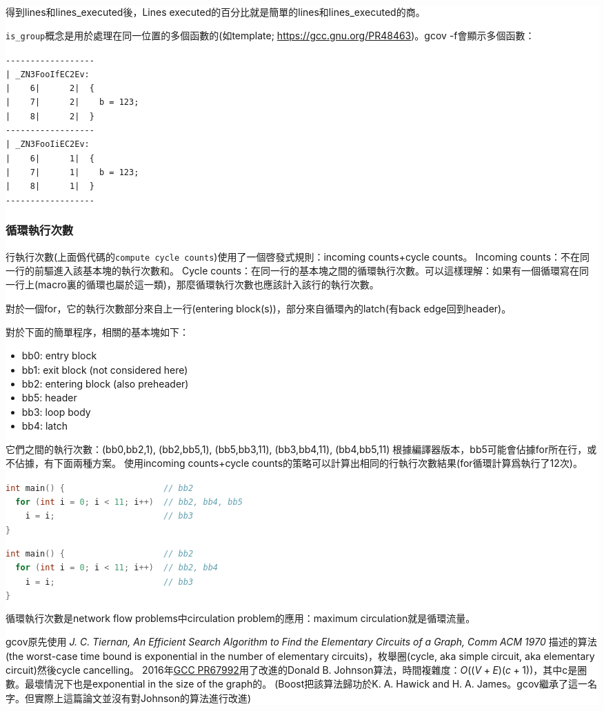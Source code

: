 得到lines和lines_executed後，Lines executed的百分比就是簡單的lines和lines_executed的商。

`is_group`概念是用於處理在同一位置的多個函數的(如template; <https://gcc.gnu.org/PR48463>)。gcov -f會顯示多個函數：

```text
------------------
| _ZN3FooIfEC2Ev:
|    6|      2|  {
|    7|      2|    b = 123;
|    8|      2|  }
------------------
| _ZN3FooIiEC2Ev:
|    6|      1|  {
|    7|      1|    b = 123;
|    8|      1|  }
------------------
```

### 循環執行次數

行執行次數(上面僞代碼的`compute cycle counts`)使用了一個啓發式規則：incoming counts+cycle counts。
Incoming counts：不在同一行的前驅進入該基本塊的執行次數和。
Cycle counts：在同一行的基本塊之間的循環執行次數。可以這樣理解：如果有一個循環寫在同一行上(macro裏的循環也屬於這一類)，那麼循環執行次數也應該計入該行的執行次數。

對於一個for，它的執行次數部分來自上一行(entering block(s))，部分來自循環內的latch(有back edge回到header)。

對於下面的簡單程序，相關的基本塊如下：

* bb0: entry block
* bb1: exit block (not considered here)
* bb2: entering block (also preheader)
* bb5: header
* bb3: loop body
* bb4: latch

它們之間的執行次數：(bb0,bb2,1), (bb2,bb5,1), (bb5,bb3,11), (bb3,bb4,11), (bb4,bb5,11)
根據編譯器版本，bb5可能會佔據for所在行，或不佔據，有下面兩種方案。
使用incoming counts+cycle counts的策略可以計算出相同的行執行次數結果(for循環計算爲執行了12次)。

```c
int main() {                    // bb2
  for (int i = 0; i < 11; i++)  // bb2, bb4, bb5
    i = i;                      // bb3
}
```

```c
int main() {                    // bb2
  for (int i = 0; i < 11; i++)  // bb2, bb4
    i = i;                      // bb3
}
```

循環執行次數是network flow problems中circulation problem的應用：maximum circulation就是循環流量。

gcov原先使用 _J. C. Tiernan, An Efficient Search Algorithm to Find the Elementary Circuits of a Graph, Comm ACM 1970_ 描述的算法(the worst-case time bound is exponential in the number of elementary circuits)，枚舉圈(cycle, aka simple circuit, aka elementary circuit)然後cycle cancelling。
2016年[GCC PR67992](https://gcc.gnu.org/PR67992)用了改進的Donald B. Johnson算法，時間複雜度：$O((V+E)(c+1))$，其中c是圈數。最壞情況下也是exponential in the size of the graph的。
(Boost把該算法歸功於K. A. Hawick and H. A. James。gcov繼承了這一名字。但實際上這篇論文並沒有對Johnson的算法進行改進)
